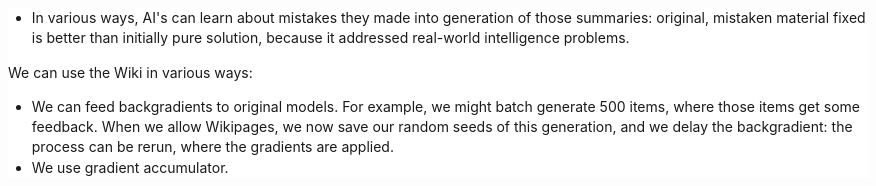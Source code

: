 - In various ways, AI's can learn about mistakes they made into generation of those summaries: original, mistaken material fixed is better than initially pure solution, because it addressed real-world intelligence problems.

We can use the Wiki in various ways:
- We can feed backgradients to original models. For example, we might batch generate 500 items, where those items get some feedback. When we allow Wikipages, we now save our random seeds of this generation, and we delay the backgradient: the process can be rerun, where the gradients are applied.
- We use gradient accumulator.
